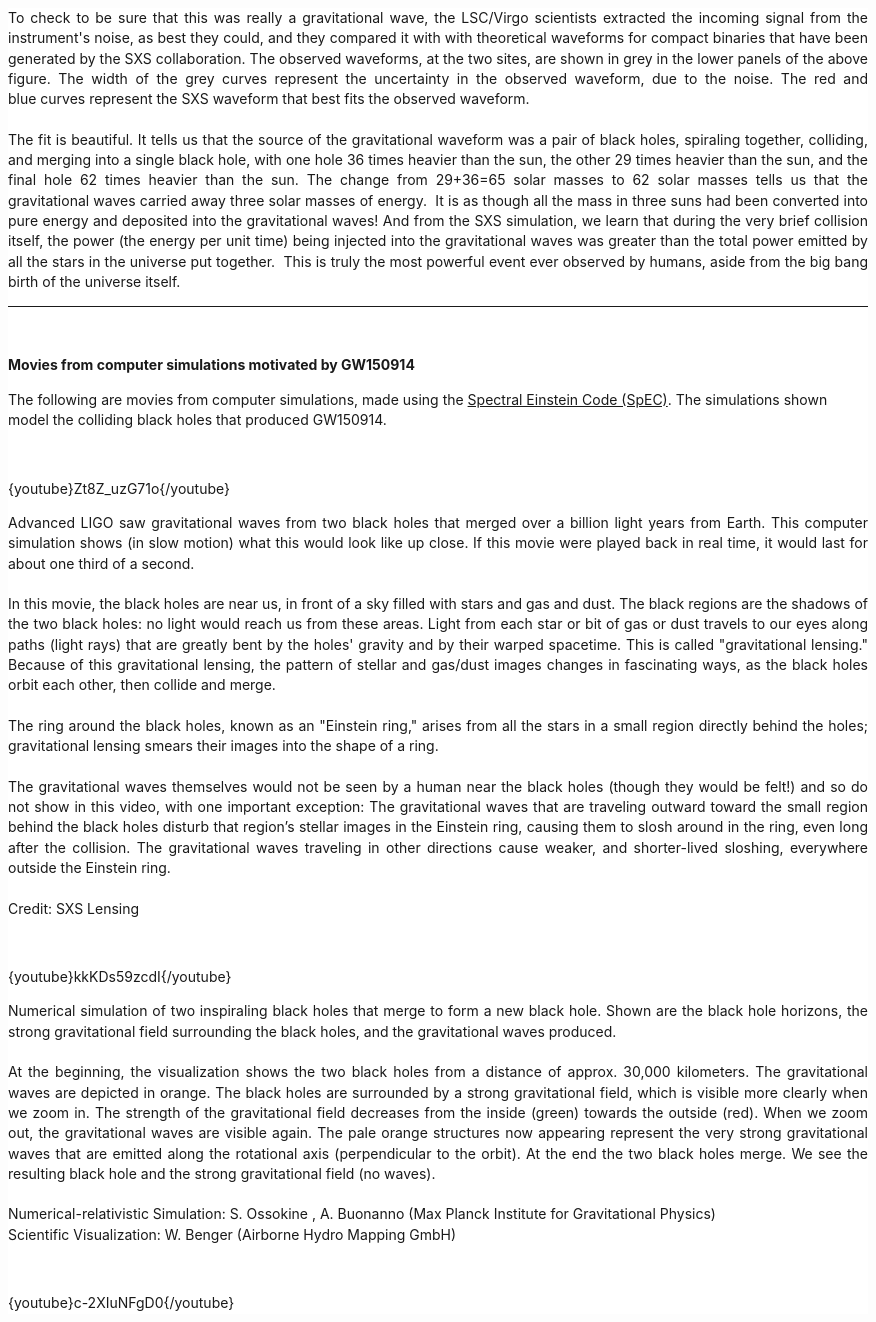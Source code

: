 <p style="text-align: justify;">To check to be sure that this was really a gravitational wave, the LSC/Virgo&nbsp;scientists extracted the incoming signal from the instrument's noise, as&nbsp;best they could, and they compared it with with theoretical waveforms for&nbsp;compact binaries that have been generated by the SXS collaboration.&nbsp;The observed waveforms, at the two sites, are shown in grey in the lower panels of the above figure. The width of the grey curves represent the&nbsp;uncertainty in the observed waveform, due to the noise. The red and blue&nbsp;curves represent the SXS waveform that best fits the observed waveform.<br /><br />The fit is beautiful. It tells us that the source of the gravitational waveform was a pair of black holes, spiraling together, colliding, and merging into a single black hole, with one hole 36 times heavier than the sun, the other 29 times heavier than the sun, and the final hole 62 times heavier than the sun. The change from 29+36=65 solar masses to 62 solar masses tells us that the gravitational waves carried away three solar masses of energy. &nbsp;It is as though all the mass in three suns had been converted into pure energy and deposited into the gravitational waves! And from the SXS simulation, we learn that during the very brief collision itself, the power (the energy per unit time) being injected into the&nbsp;gravitational waves was greater than the total power emitted by all the stars in the universe put together. &nbsp;This is truly the most powerful event ever observed by humans, aside from the big bang birth of the universe itself.&nbsp;</p>
<hr id="mce-hr-marker" />
<p>&nbsp;</p>
<p><b>Movies from computer simulations motivated by GW150914</b></p>
<p>The following are movies from computer simulations, made using the <a href="black-holes.org/SpEC.html">Spectral Einstein Code (SpEC)</a>. The simulations shown model the colliding black holes that produced GW150914.</p>
<br />
<p>{youtube}Zt8Z_uzG71o{/youtube}</p>
<p style="text-align: justify;">Advanced LIGO saw gravitational waves from two black holes that merged over a billion light years from Earth. This computer simulation shows (in slow motion) what this would look like up close. If this movie were played back in real time, it would last for about one third of a second.<br /><br />In this movie, the black holes are near us, in front of a sky filled with stars and gas and dust. The black regions are the shadows of the two black holes: no light would reach us from these areas. Light from each star or bit of gas or dust travels to our eyes along paths (light rays) that are greatly bent by the holes' gravity and by their warped spacetime. This is called "gravitational lensing." Because of this gravitational lensing, the pattern of stellar and gas/dust images changes in fascinating ways, as the black holes orbit each other, then collide and merge.<br /><br />The ring around the black holes, known as an "Einstein ring," arises from all the stars in a small region directly behind the holes; gravitational lensing smears their images into the shape of a ring.<br /><br />The gravitational waves themselves would not be seen by a human near the black holes (though they would be felt!) and so do not show in this video, with one important exception: The gravitational waves that are traveling outward toward the small region behind the black holes disturb that region’s stellar images in the Einstein ring, causing them to slosh around in the ring, even long after the collision. The gravitational waves traveling in other directions cause weaker, and shorter-lived sloshing, everywhere outside the Einstein ring.<br /><br />Credit: SXS Lensing</p>
<br />
<p>{youtube}kkKDs59zcdI{/youtube}</p>
<p style="text-align: justify;">Numerical simulation of two inspiraling black holes that merge to form a new black hole. Shown are the black hole horizons, the strong gravitational field surrounding the black holes, and the gravitational waves produced.<br /><br />At the beginning, the visualization shows the two black holes from a distance of approx. 30,000 kilometers. The gravitational waves are depicted in orange. The black holes are surrounded by a strong gravitational field, which is visible more clearly when we zoom in. The strength of the gravitational field decreases from the inside (green) towards the outside (red). When we zoom out, the gravitational waves are visible again. The pale orange structures now appearing represent the very strong gravitational waves that are emitted along the rotational axis (perpendicular to the orbit). At the end the two black holes merge. We see the resulting black hole and the strong gravitational field (no waves).<br /><br />Numerical-relativistic Simulation: S. Ossokine , A. Buonanno (Max Planck Institute for Gravitational Physics)<br />Scientific Visualization: W. Benger (Airborne Hydro Mapping GmbH)</p>
<br />
<p>{youtube}c-2XIuNFgD0{/youtube}</p>